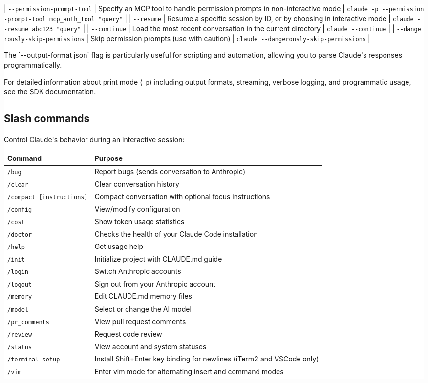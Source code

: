 | `--permission-prompt-tool`       | Specify an MCP tool to handle permission prompts in non-interactive mode                                                                                 | `claude -p --permission-prompt-tool mcp_auth_tool "query"` |
| `--resume`                       | Resume a specific session by ID, or by choosing in interactive mode                                                                                      | `claude --resume abc123 "query"`                           |
| `--continue`                     | Load the most recent conversation in the current directory                                                                                               | `claude --continue`                                        |
| `--dangerously-skip-permissions` | Skip permission prompts (use with caution)                                                                                                               | `claude --dangerously-skip-permissions`                    |

<Tip>
  The `--output-format json` flag is particularly useful for scripting and
  automation, allowing you to parse Claude's responses programmatically.
</Tip>

For detailed information about print mode (`-p`) including output formats,
streaming, verbose logging, and programmatic usage, see the
[SDK documentation](/en/docs/claude-code/sdk).

## Slash commands

Control Claude's behavior during an interactive session:

| Command                   | Purpose                                                               |
| :------------------------ | :-------------------------------------------------------------------- |
| `/bug`                    | Report bugs (sends conversation to Anthropic)                         |
| `/clear`                  | Clear conversation history                                            |
| `/compact [instructions]` | Compact conversation with optional focus instructions                 |
| `/config`                 | View/modify configuration                                             |
| `/cost`                   | Show token usage statistics                                           |
| `/doctor`                 | Checks the health of your Claude Code installation                    |
| `/help`                   | Get usage help                                                        |
| `/init`                   | Initialize project with CLAUDE.md guide                               |
| `/login`                  | Switch Anthropic accounts                                             |
| `/logout`                 | Sign out from your Anthropic account                                  |
| `/memory`                 | Edit CLAUDE.md memory files                                           |
| `/model`                  | Select or change the AI model                                         |
| `/pr_comments`            | View pull request comments                                            |
| `/review`                 | Request code review                                                   |
| `/status`                 | View account and system statuses                                      |
| `/terminal-setup`         | Install Shift+Enter key binding for newlines (iTerm2 and VSCode only) |
| `/vim`                    | Enter vim mode for alternating insert and command modes               |
